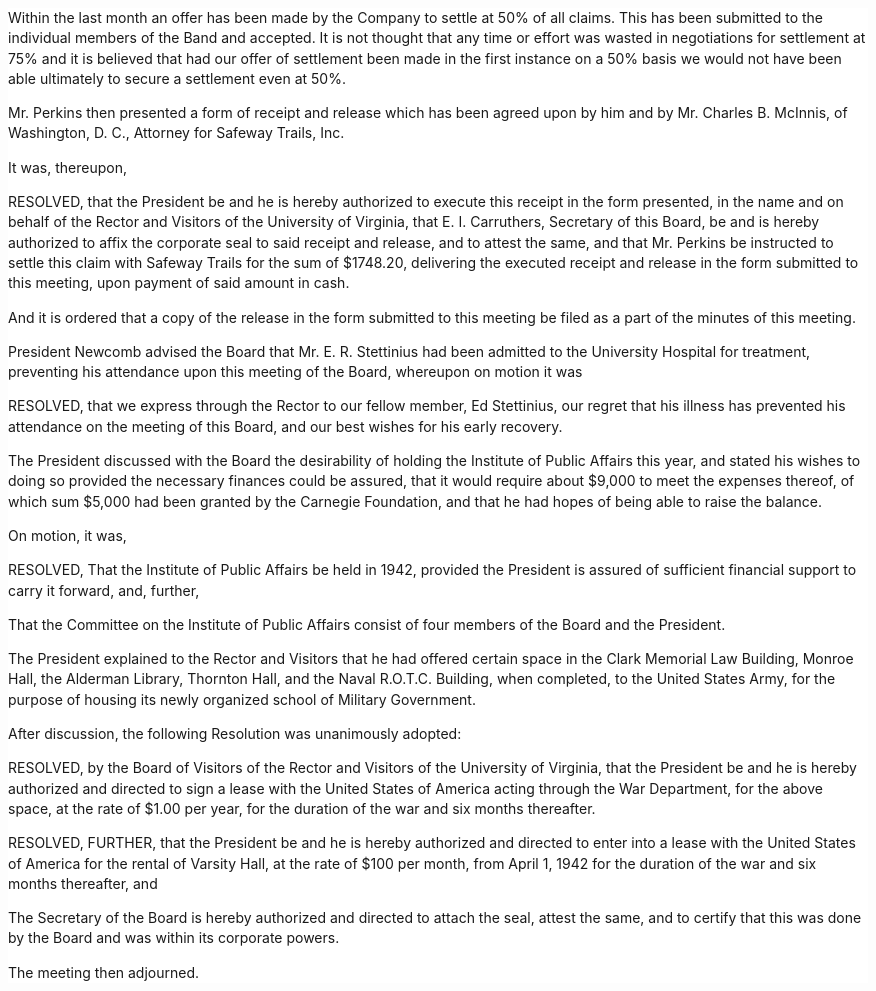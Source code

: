 Within the last month an offer has been made by the Company to settle at 50% of all claims. This has been submitted to the individual members of the Band and accepted. It is not thought that any time or effort was wasted in negotiations for settlement at 75% and it is believed that had our offer of settlement been made in the first instance on a 50% basis we would not have been able ultimately to secure a settlement even at 50%.

Mr. Perkins then presented a form of receipt and release which has been agreed upon by him and by Mr. Charles B. McInnis, of Washington, D. C., Attorney for Safeway Trails, Inc.

It was, thereupon,

RESOLVED, that the President be and he is hereby authorized to execute this receipt in the form presented, in the name and on behalf of the Rector and Visitors of the University of Virginia, that E. I. Carruthers, Secretary of this Board, be and is hereby authorized to affix the corporate seal to said receipt and release, and to attest the same, and that Mr. Perkins be instructed to settle this claim with Safeway Trails for the sum of $1748.20, delivering the executed receipt and release in the form submitted to this meeting, upon payment of said amount in cash.

And it is ordered that a copy of the release in the form submitted to this meeting be filed as a part of the minutes of this meeting.

President Newcomb advised the Board that Mr. E. R. Stettinius had been admitted to the University Hospital for treatment, preventing his attendance upon this meeting of the Board, whereupon on motion it was

RESOLVED, that we express through the Rector to our fellow member, Ed Stettinius, our regret that his illness has prevented his attendance on the meeting of this Board, and our best wishes for his early recovery.

The President discussed with the Board the desirability of holding the Institute of Public Affairs this year, and stated his wishes to doing so provided the necessary finances could be assured, that it would require about $9,000 to meet the expenses thereof, of which sum $5,000 had been granted by the Carnegie Foundation, and that he had hopes of being able to raise the balance.

On motion, it was,

RESOLVED, That the Institute of Public Affairs be held in 1942, provided the President is assured of sufficient financial support to carry it forward, and, further,

That the Committee on the Institute of Public Affairs consist of four members of the Board and the President.

The President explained to the Rector and Visitors that he had offered certain space in the Clark Memorial Law Building, Monroe Hall, the Alderman Library, Thornton Hall, and the Naval R.O.T.C. Building, when completed, to the United States Army, for the purpose of housing its newly organized school of Military Government.

After discussion, the following Resolution was unanimously adopted:

RESOLVED, by the Board of Visitors of the Rector and Visitors of the University of Virginia, that the President be and he is hereby authorized and directed to sign a lease with the United States of America acting through the War Department, for the above space, at the rate of $1.00 per year, for the duration of the war and six months thereafter.

RESOLVED, FURTHER, that the President be and he is hereby authorized and directed to enter into a lease with the United States of America for the rental of Varsity Hall, at the rate of $100 per month, from April 1, 1942 for the duration of the war and six months thereafter, and

The Secretary of the Board is hereby authorized and directed to attach the seal, attest the same, and to certify that this was done by the Board and was within its corporate powers.

The meeting then adjourned.